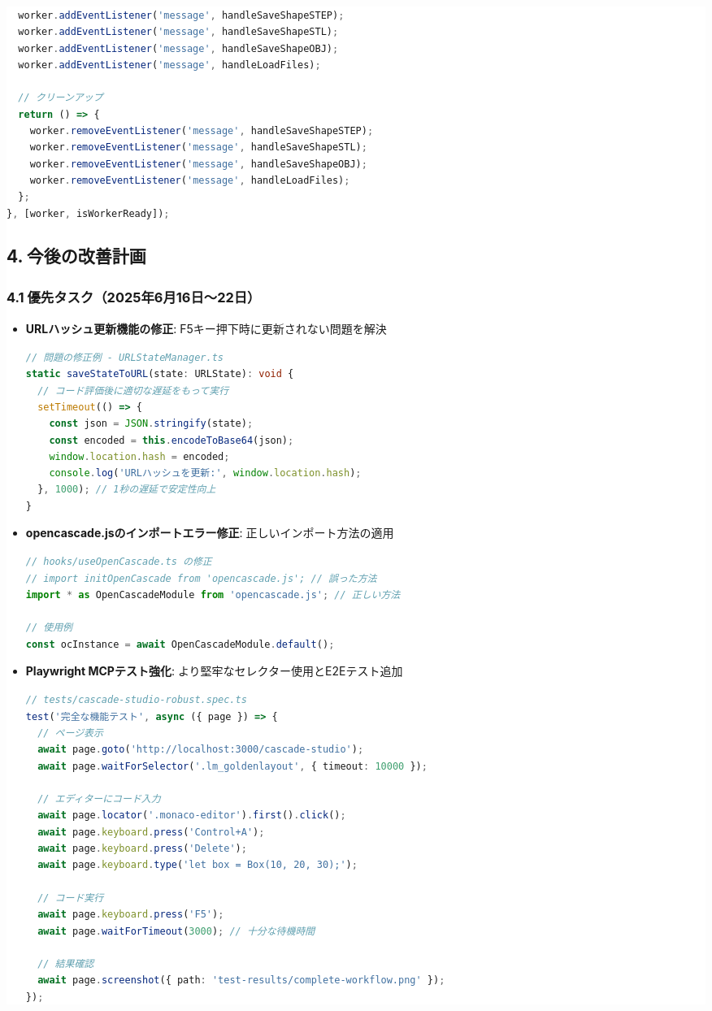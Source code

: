 ```typescript
  worker.addEventListener('message', handleSaveShapeSTEP);
  worker.addEventListener('message', handleSaveShapeSTL);
  worker.addEventListener('message', handleSaveShapeOBJ);
  worker.addEventListener('message', handleLoadFiles);

  // クリーンアップ
  return () => {
    worker.removeEventListener('message', handleSaveShapeSTEP);
    worker.removeEventListener('message', handleSaveShapeSTL);
    worker.removeEventListener('message', handleSaveShapeOBJ);
    worker.removeEventListener('message', handleLoadFiles);
  };
}, [worker, isWorkerReady]);
```

## 4. 今後の改善計画

### 4.1 優先タスク（2025年6月16日〜22日）

- **URLハッシュ更新機能の修正**: F5キー押下時に更新されない問題を解決
  ```typescript
  // 問題の修正例 - URLStateManager.ts
  static saveStateToURL(state: URLState): void {
    // コード評価後に適切な遅延をもって実行
    setTimeout(() => {
      const json = JSON.stringify(state);
      const encoded = this.encodeToBase64(json);
      window.location.hash = encoded;
      console.log('URLハッシュを更新:', window.location.hash);
    }, 1000); // 1秒の遅延で安定性向上
  }
  ```

- **opencascade.jsのインポートエラー修正**: 正しいインポート方法の適用
  ```typescript
  // hooks/useOpenCascade.ts の修正
  // import initOpenCascade from 'opencascade.js'; // 誤った方法
  import * as OpenCascadeModule from 'opencascade.js'; // 正しい方法
  
  // 使用例
  const ocInstance = await OpenCascadeModule.default();
  ```

- **Playwright MCPテスト強化**: より堅牢なセレクター使用とE2Eテスト追加
  ```typescript
  // tests/cascade-studio-robust.spec.ts
  test('完全な機能テスト', async ({ page }) => {
    // ページ表示
    await page.goto('http://localhost:3000/cascade-studio');
    await page.waitForSelector('.lm_goldenlayout', { timeout: 10000 });
    
    // エディターにコード入力
    await page.locator('.monaco-editor').first().click();
    await page.keyboard.press('Control+A');
    await page.keyboard.press('Delete');
    await page.keyboard.type('let box = Box(10, 20, 30);');
    
    // コード実行
    await page.keyboard.press('F5');
    await page.waitForTimeout(3000); // 十分な待機時間
    
    // 結果確認
    await page.screenshot({ path: 'test-results/complete-workflow.png' });
  });
  ```
